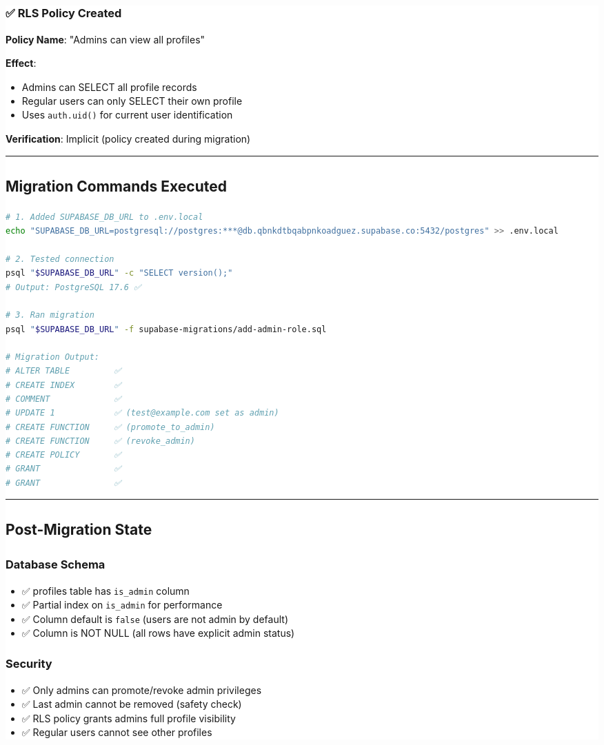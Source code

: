 ### ✅ RLS Policy Created

**Policy Name**: "Admins can view all profiles"

**Effect**:
- Admins can SELECT all profile records
- Regular users can only SELECT their own profile
- Uses `auth.uid()` for current user identification

**Verification**: Implicit (policy created during migration)

---

## Migration Commands Executed

```bash
# 1. Added SUPABASE_DB_URL to .env.local
echo "SUPABASE_DB_URL=postgresql://postgres:***@db.qbnkdtbqabpnkoadguez.supabase.co:5432/postgres" >> .env.local

# 2. Tested connection
psql "$SUPABASE_DB_URL" -c "SELECT version();"
# Output: PostgreSQL 17.6 ✅

# 3. Ran migration
psql "$SUPABASE_DB_URL" -f supabase-migrations/add-admin-role.sql

# Migration Output:
# ALTER TABLE         ✅
# CREATE INDEX        ✅
# COMMENT             ✅
# UPDATE 1            ✅ (test@example.com set as admin)
# CREATE FUNCTION     ✅ (promote_to_admin)
# CREATE FUNCTION     ✅ (revoke_admin)
# CREATE POLICY       ✅
# GRANT               ✅
# GRANT               ✅
```

---

## Post-Migration State

### Database Schema
- ✅ profiles table has `is_admin` column
- ✅ Partial index on `is_admin` for performance
- ✅ Column default is `false` (users are not admin by default)
- ✅ Column is NOT NULL (all rows have explicit admin status)

### Security
- ✅ Only admins can promote/revoke admin privileges
- ✅ Last admin cannot be removed (safety check)
- ✅ RLS policy grants admins full profile visibility
- ✅ Regular users cannot see other profiles
